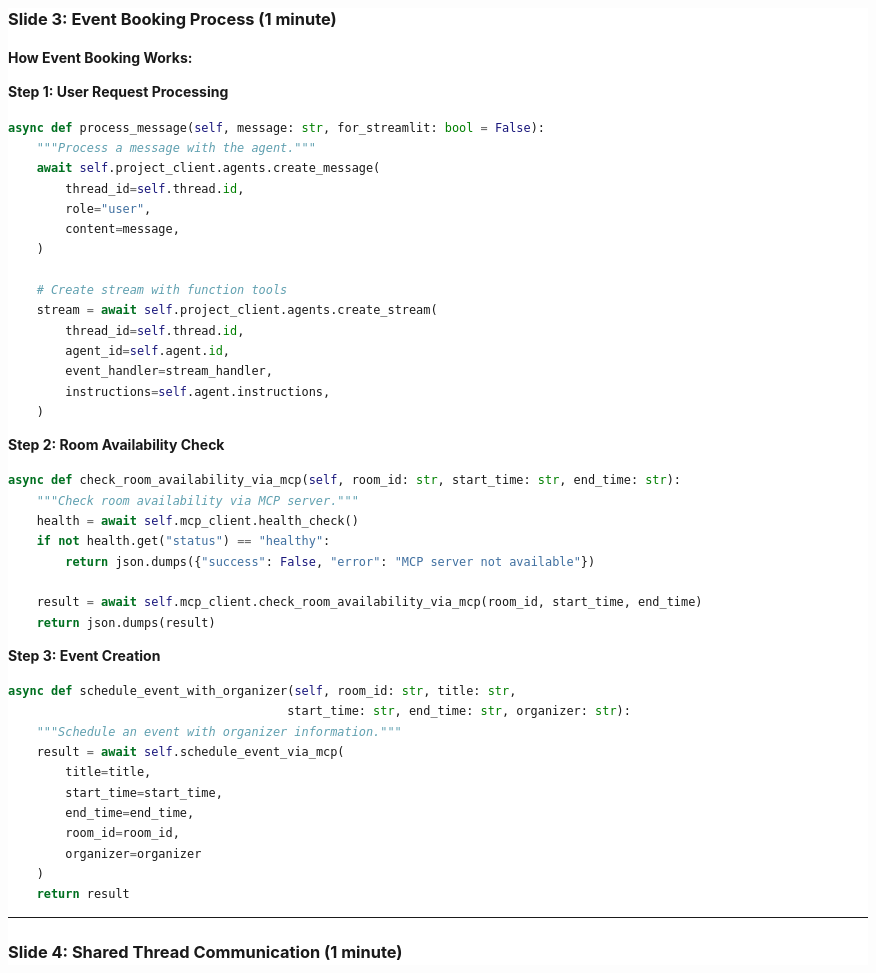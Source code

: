 
### **Slide 3: Event Booking Process (1 minute)**

**How Event Booking Works:**

**Step 1: User Request Processing**
```python
async def process_message(self, message: str, for_streamlit: bool = False):
    """Process a message with the agent."""
    await self.project_client.agents.create_message(
        thread_id=self.thread.id,
        role="user",
        content=message,
    )
    
    # Create stream with function tools
    stream = await self.project_client.agents.create_stream(
        thread_id=self.thread.id,
        agent_id=self.agent.id,
        event_handler=stream_handler,
        instructions=self.agent.instructions,
    )
```

**Step 2: Room Availability Check**
```python
async def check_room_availability_via_mcp(self, room_id: str, start_time: str, end_time: str):
    """Check room availability via MCP server."""
    health = await self.mcp_client.health_check()
    if not health.get("status") == "healthy":
        return json.dumps({"success": False, "error": "MCP server not available"})
    
    result = await self.mcp_client.check_room_availability_via_mcp(room_id, start_time, end_time)
    return json.dumps(result)
```

**Step 3: Event Creation**
```python
async def schedule_event_with_organizer(self, room_id: str, title: str, 
                                       start_time: str, end_time: str, organizer: str):
    """Schedule an event with organizer information."""
    result = await self.schedule_event_via_mcp(
        title=title,
        start_time=start_time,
        end_time=end_time,
        room_id=room_id,
        organizer=organizer
    )
    return result
```

---

### **Slide 4: Shared Thread Communication (1 minute)**
